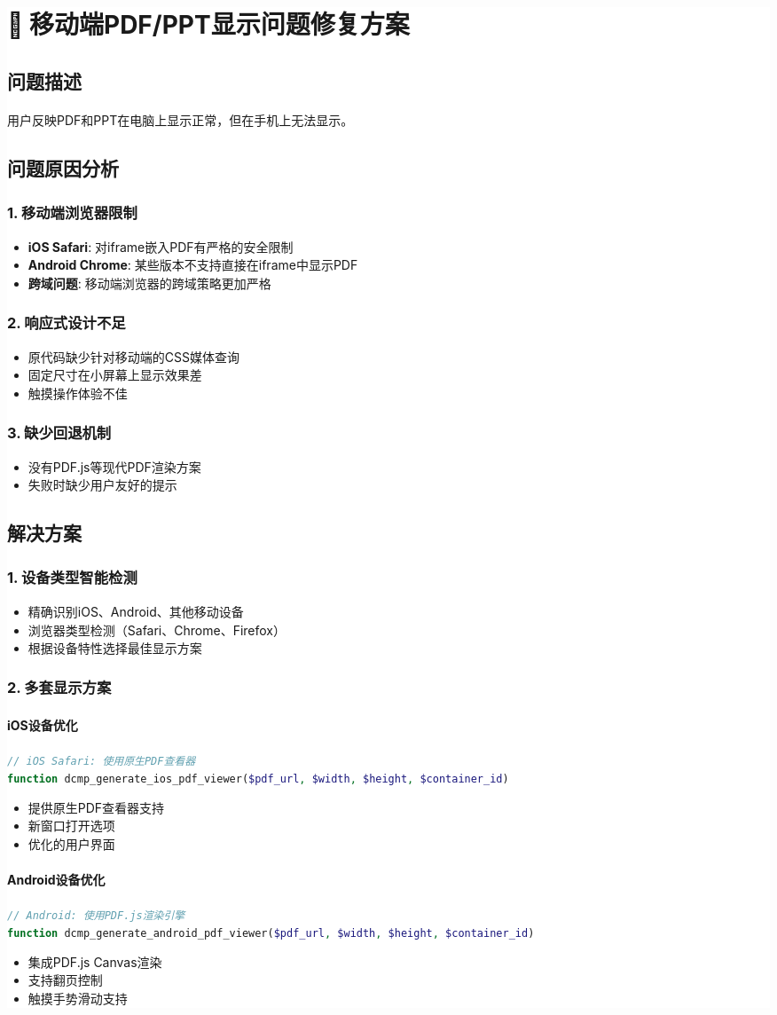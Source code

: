 # 📱 移动端PDF/PPT显示问题修复方案

## 问题描述
用户反映PDF和PPT在电脑上显示正常，但在手机上无法显示。

## 问题原因分析

### 1. 移动端浏览器限制
- **iOS Safari**: 对iframe嵌入PDF有严格的安全限制
- **Android Chrome**: 某些版本不支持直接在iframe中显示PDF
- **跨域问题**: 移动端浏览器的跨域策略更加严格

### 2. 响应式设计不足
- 原代码缺少针对移动端的CSS媒体查询
- 固定尺寸在小屏幕上显示效果差
- 触摸操作体验不佳

### 3. 缺少回退机制
- 没有PDF.js等现代PDF渲染方案
- 失败时缺少用户友好的提示

## 解决方案

### 1. 设备类型智能检测
- 精确识别iOS、Android、其他移动设备
- 浏览器类型检测（Safari、Chrome、Firefox）
- 根据设备特性选择最佳显示方案

### 2. 多套显示方案

#### iOS设备优化
```php
// iOS Safari: 使用原生PDF查看器
function dcmp_generate_ios_pdf_viewer($pdf_url, $width, $height, $container_id)
```
- 提供原生PDF查看器支持
- 新窗口打开选项
- 优化的用户界面

#### Android设备优化
```php
// Android: 使用PDF.js渲染引擎
function dcmp_generate_android_pdf_viewer($pdf_url, $width, $height, $container_id)
```
- 集成PDF.js Canvas渲染
- 支持翻页控制
- 触摸手势滑动支持
